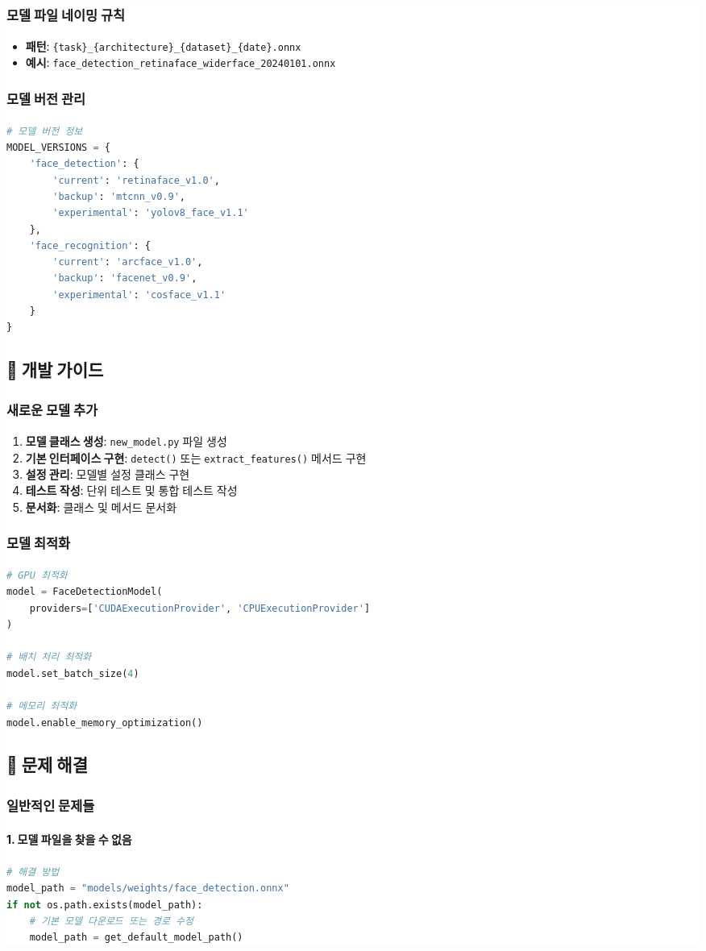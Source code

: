 ### 모델 파일 네이밍 규칙
- **패턴**: `{task}_{architecture}_{dataset}_{date}.onnx`
- **예시**: `face_detection_retinaface_widerface_20240101.onnx`

### 모델 버전 관리
```python
# 모델 버전 정보
MODEL_VERSIONS = {
    'face_detection': {
        'current': 'retinaface_v1.0',
        'backup': 'mtcnn_v0.9',
        'experimental': 'yolov8_face_v1.1'
    },
    'face_recognition': {
        'current': 'arcface_v1.0',
        'backup': 'facenet_v0.9',
        'experimental': 'cosface_v1.1'
    }
}
```

## 🔧 개발 가이드

### 새로운 모델 추가
1. **모델 클래스 생성**: `new_model.py` 파일 생성
2. **기본 인터페이스 구현**: `detect()` 또는 `extract_features()` 메서드 구현
3. **설정 관리**: 모델별 설정 클래스 구현
4. **테스트 작성**: 단위 테스트 및 통합 테스트 작성
5. **문서화**: 클래스 및 메서드 문서화

### 모델 최적화
```python
# GPU 최적화
model = FaceDetectionModel(
    providers=['CUDAExecutionProvider', 'CPUExecutionProvider']
)

# 배치 처리 최적화
model.set_batch_size(4)

# 메모리 최적화
model.enable_memory_optimization()
```

## 🐛 문제 해결

### 일반적인 문제들

#### 1. 모델 파일을 찾을 수 없음
```python
# 해결 방법
model_path = "models/weights/face_detection.onnx"
if not os.path.exists(model_path):
    # 기본 모델 다운로드 또는 경로 수정
    model_path = get_default_model_path()
```
